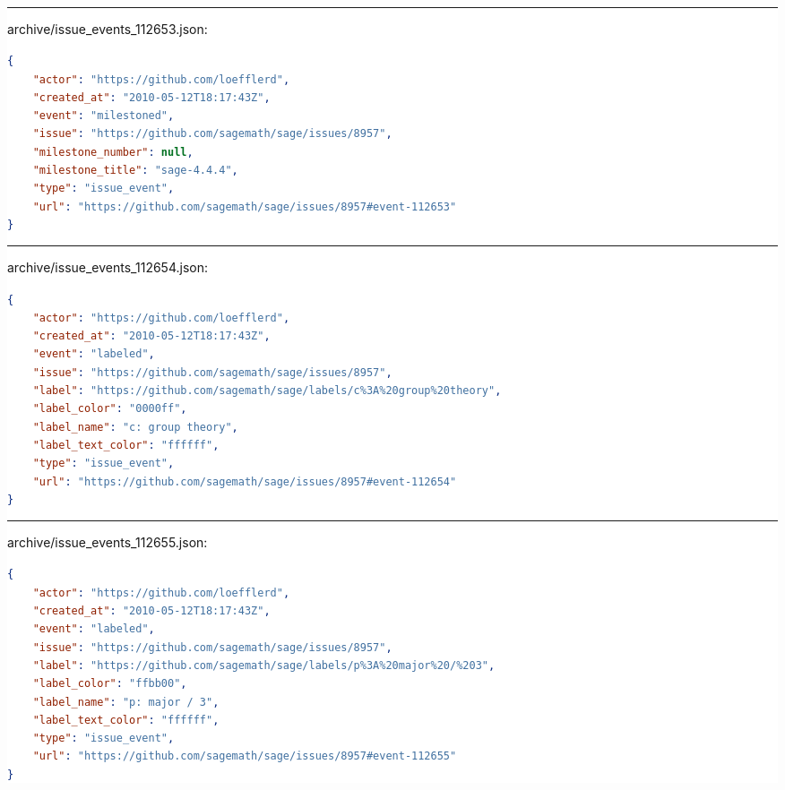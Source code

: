 
---

archive/issue_events_112653.json:
```json
{
    "actor": "https://github.com/loefflerd",
    "created_at": "2010-05-12T18:17:43Z",
    "event": "milestoned",
    "issue": "https://github.com/sagemath/sage/issues/8957",
    "milestone_number": null,
    "milestone_title": "sage-4.4.4",
    "type": "issue_event",
    "url": "https://github.com/sagemath/sage/issues/8957#event-112653"
}
```



---

archive/issue_events_112654.json:
```json
{
    "actor": "https://github.com/loefflerd",
    "created_at": "2010-05-12T18:17:43Z",
    "event": "labeled",
    "issue": "https://github.com/sagemath/sage/issues/8957",
    "label": "https://github.com/sagemath/sage/labels/c%3A%20group%20theory",
    "label_color": "0000ff",
    "label_name": "c: group theory",
    "label_text_color": "ffffff",
    "type": "issue_event",
    "url": "https://github.com/sagemath/sage/issues/8957#event-112654"
}
```



---

archive/issue_events_112655.json:
```json
{
    "actor": "https://github.com/loefflerd",
    "created_at": "2010-05-12T18:17:43Z",
    "event": "labeled",
    "issue": "https://github.com/sagemath/sage/issues/8957",
    "label": "https://github.com/sagemath/sage/labels/p%3A%20major%20/%203",
    "label_color": "ffbb00",
    "label_name": "p: major / 3",
    "label_text_color": "ffffff",
    "type": "issue_event",
    "url": "https://github.com/sagemath/sage/issues/8957#event-112655"
}
```
